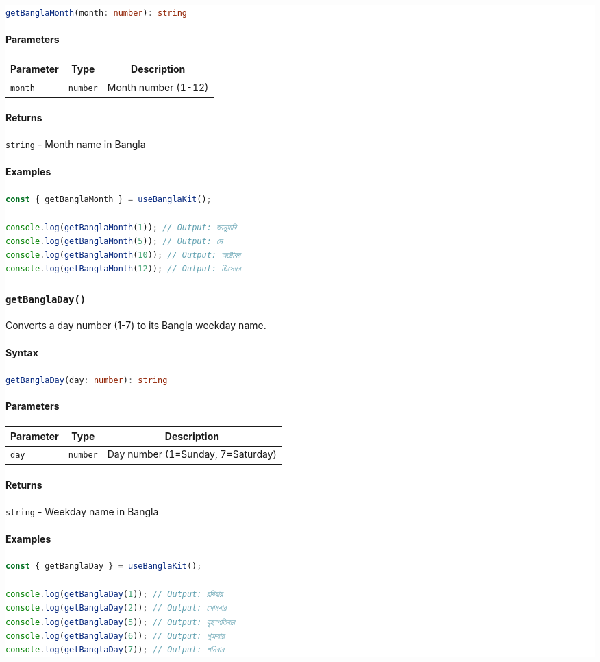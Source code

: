 ```ts
getBanglaMonth(month: number): string
```

#### **Parameters**

| Parameter | Type     | Description         |
| --------- | -------- | ------------------- |
| `month`   | `number` | Month number (1-12) |

#### **Returns**

`string` - Month name in Bangla

#### **Examples**

```ts
const { getBanglaMonth } = useBanglaKit();

console.log(getBanglaMonth(1)); // Output: জানুয়ারি
console.log(getBanglaMonth(5)); // Output: মে
console.log(getBanglaMonth(10)); // Output: অক্টোবর
console.log(getBanglaMonth(12)); // Output: ডিসেম্বর
```

### `getBanglaDay()`

Converts a day number (1-7) to its Bangla weekday name.

#### **Syntax**

```ts
getBanglaDay(day: number): string
```

#### **Parameters**

| Parameter | Type     | Description                       |
| --------- | -------- | --------------------------------- |
| `day`     | `number` | Day number (1=Sunday, 7=Saturday) |

#### **Returns**

`string` - Weekday name in Bangla

#### **Examples**

```ts
const { getBanglaDay } = useBanglaKit();

console.log(getBanglaDay(1)); // Output: রবিবার
console.log(getBanglaDay(2)); // Output: সোমবার
console.log(getBanglaDay(5)); // Output: বৃহস্পতিবার
console.log(getBanglaDay(6)); // Output: শুক্রবার
console.log(getBanglaDay(7)); // Output: শনিবার
```

